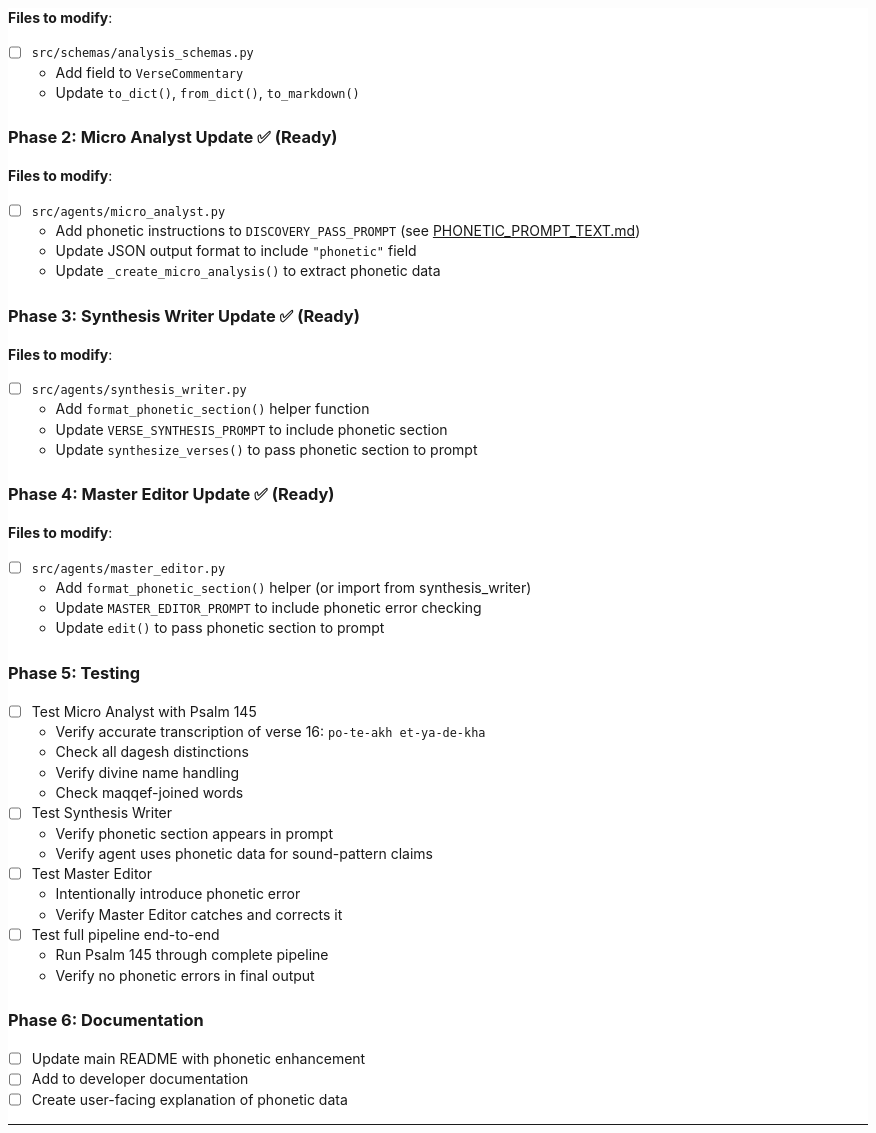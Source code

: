 
**Files to modify**:
- [ ] `src/schemas/analysis_schemas.py`
  - Add field to `VerseCommentary`
  - Update `to_dict()`, `from_dict()`, `to_markdown()`

### Phase 2: Micro Analyst Update ✅ (Ready)
**Files to modify**:
- [ ] `src/agents/micro_analyst.py`
  - Add phonetic instructions to `DISCOVERY_PASS_PROMPT` (see [PHONETIC_PROMPT_TEXT.md](PHONETIC_PROMPT_TEXT.md))
  - Update JSON output format to include `"phonetic"` field
  - Update `_create_micro_analysis()` to extract phonetic data

### Phase 3: Synthesis Writer Update ✅ (Ready)
**Files to modify**:
- [ ] `src/agents/synthesis_writer.py`
  - Add `format_phonetic_section()` helper function
  - Update `VERSE_SYNTHESIS_PROMPT` to include phonetic section
  - Update `synthesize_verses()` to pass phonetic section to prompt

### Phase 4: Master Editor Update ✅ (Ready)
**Files to modify**:
- [ ] `src/agents/master_editor.py`
  - Add `format_phonetic_section()` helper (or import from synthesis_writer)
  - Update `MASTER_EDITOR_PROMPT` to include phonetic error checking
  - Update `edit()` to pass phonetic section to prompt

### Phase 5: Testing
- [ ] Test Micro Analyst with Psalm 145
  - Verify accurate transcription of verse 16: `po-te-akh et-ya-de-kha`
  - Check all dagesh distinctions
  - Verify divine name handling
  - Check maqqef-joined words
- [ ] Test Synthesis Writer
  - Verify phonetic section appears in prompt
  - Verify agent uses phonetic data for sound-pattern claims
- [ ] Test Master Editor
  - Intentionally introduce phonetic error
  - Verify Master Editor catches and corrects it
- [ ] Test full pipeline end-to-end
  - Run Psalm 145 through complete pipeline
  - Verify no phonetic errors in final output

### Phase 6: Documentation
- [ ] Update main README with phonetic enhancement
- [ ] Add to developer documentation
- [ ] Create user-facing explanation of phonetic data

---
